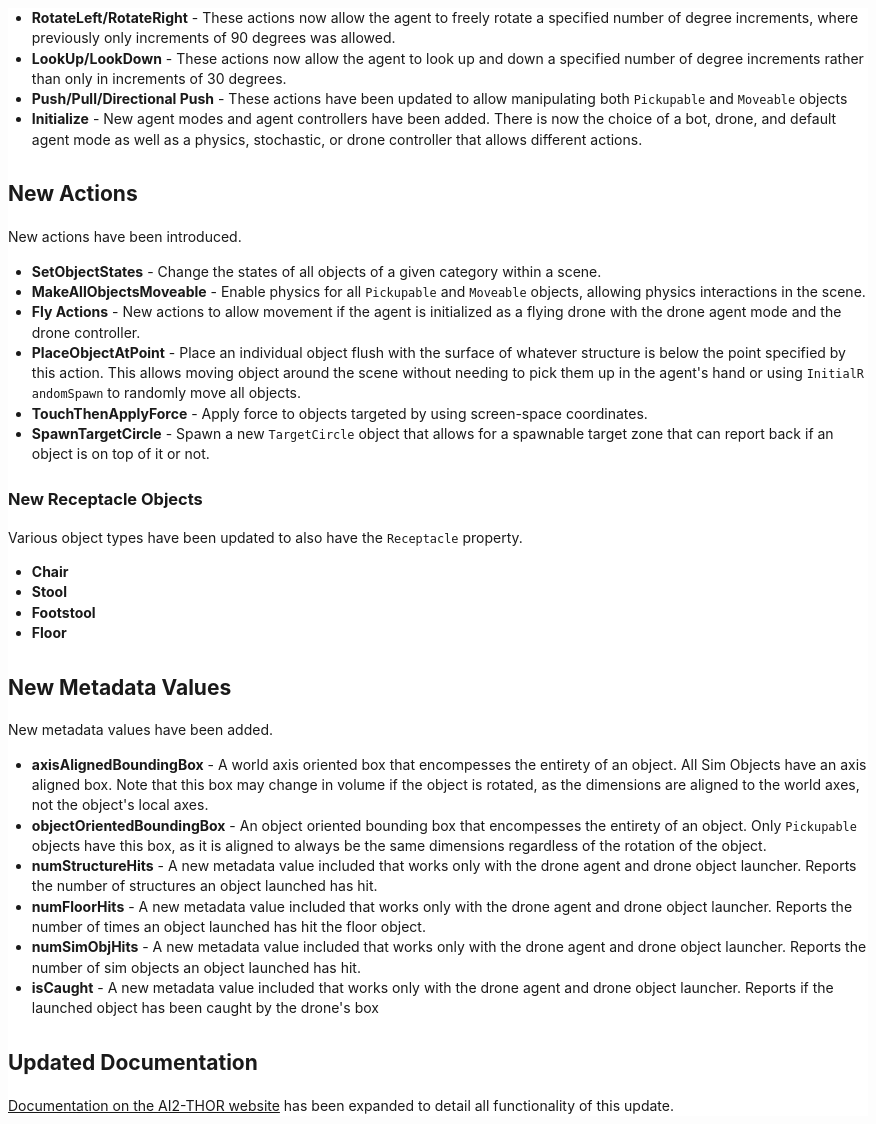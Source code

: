 - **RotateLeft/RotateRight** - These actions now allow the agent to freely rotate a specified number of degree increments, where previously only increments of 90 degrees was allowed.
- **LookUp/LookDown** - These actions now allow the agent to look up and down a specified number of degree increments rather than only in increments of 30 degrees.
- **Push/Pull/Directional Push** - These actions have been updated to allow manipulating both `Pickupable` and `Moveable` objects
- **Initialize** - New agent modes and agent controllers have been added. There is now the choice of a bot, drone, and default agent mode as well as a physics, stochastic, or drone controller that allows different actions.

## New Actions
New actions have been introduced.

- **SetObjectStates** - Change the states of all objects of a given category within a scene.
- **MakeAllObjectsMoveable** - Enable physics for all `Pickupable` and `Moveable` objects, allowing physics interactions in the scene.
- **Fly Actions** - New actions to allow movement if the agent is initialized as a flying drone with the drone agent mode and the drone controller.
- **PlaceObjectAtPoint** - Place an individual object flush with the surface of whatever structure is below the point specified by this action. This allows moving object around the scene without needing to pick them up in the agent's hand or using `InitialRandomSpawn` to randomly move all objects.
- **TouchThenApplyForce** - Apply force to objects targeted by using screen-space coordinates.
- **SpawnTargetCircle** - Spawn a new `TargetCircle` object that allows for a spawnable target zone that can report back if an object is on top of it or not.

### New Receptacle Objects
Various object types have been updated to also have the `Receptacle` property.
- **Chair**
- **Stool**
- **Footstool**
- **Floor**

## New Metadata Values
New metadata values have been added.

- **axisAlignedBoundingBox** - A world axis oriented box that encompesses the entirety of an object. All Sim Objects have an axis aligned box. Note that this box may change in volume if the object is rotated, as the dimensions are aligned to the world axes, not the object's local axes.
- **objectOrientedBoundingBox** - An object oriented bounding box that encompesses the entirety of an object. Only `Pickupable` objects have this box, as it is aligned to always be the same dimensions regardless of the rotation of the object.
- **numStructureHits** - A new metadata value included that works only with the drone agent and drone object launcher. Reports the number of structures an object launched has hit.
- **numFloorHits** - A new metadata value included that works only with the drone agent and drone object launcher. Reports the number of times an object launched has hit the floor object.
- **numSimObjHits** - A new metadata value included that works only with the drone agent and drone object launcher. Reports the number of sim objects an object launched has hit.
- **isCaught** - A new metadata value included that works only with the drone agent and drone object launcher. Reports if the launched object has been caught by the drone's box

## Updated Documentation
[Documentation on the AI2-THOR website](https://ai2thor.allenai.org/ithor/documentation/) has been expanded to detail all functionality of this update.


